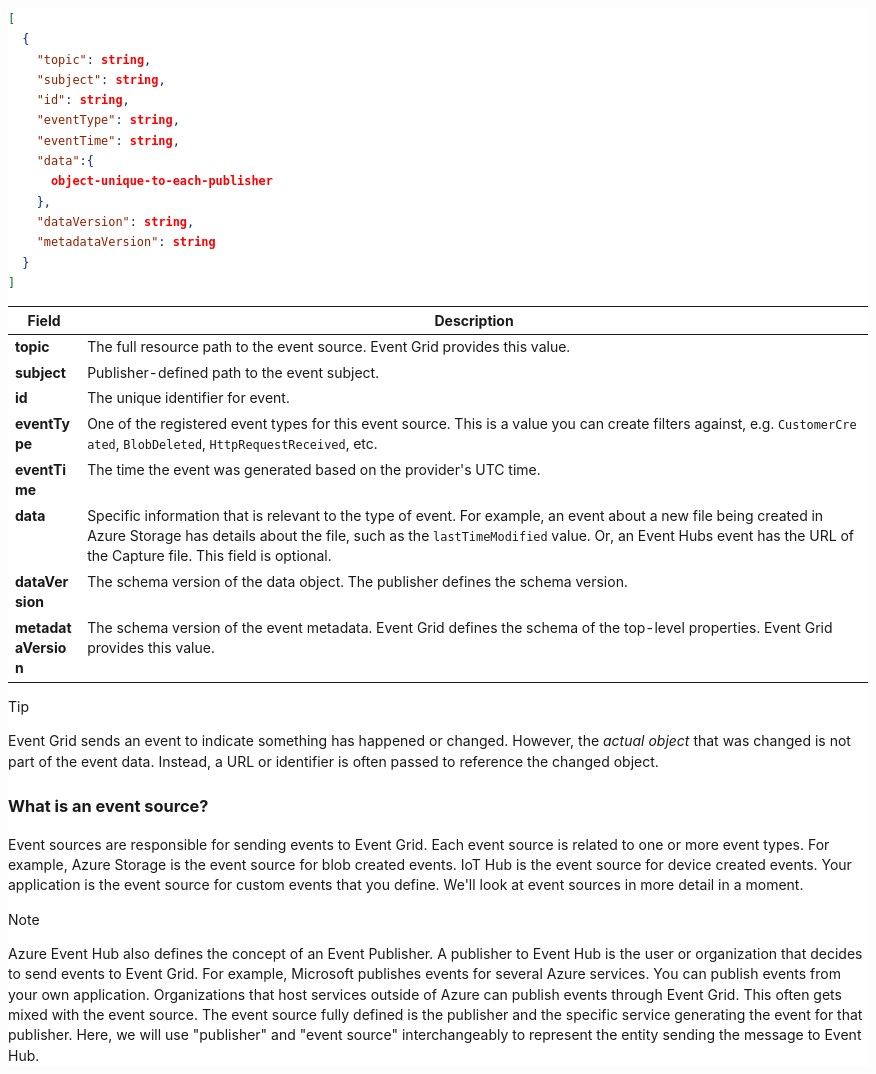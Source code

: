 ```json
[
  {
    "topic": string,
    "subject": string,
    "id": string,
    "eventType": string,
    "eventTime": string,
    "data":{
      object-unique-to-each-publisher
    },
    "dataVersion": string,
    "metadataVersion": string
  }
]
```

| Field | Description |
|-------|-------------|
| **topic** | The full resource path to the event source. Event Grid provides this value. |
| **subject** | Publisher-defined path to the event subject. |
| **id** | The unique identifier for event. |
| **eventType** | One of the registered event types for this event source. This is a value you can create filters against, e.g. `CustomerCreated`, `BlobDeleted`, `HttpRequestReceived`, etc. |
| **eventTime** | The time the event was generated based on the provider's UTC time. |
| **data** | Specific information that is relevant to the type of event. For example, an event about a new file being created in Azure Storage has details about the file, such as the `lastTimeModified` value. Or, an Event Hubs event has the URL of the Capture file. This field is optional. |
| **dataVersion** | The schema version of the data object. The publisher defines the schema version. |
| **metadataVersion** | The schema version of the event metadata. Event Grid defines the schema of the top-level properties. Event Grid provides this value. |

> [!TIP]
> Event Grid sends an event to indicate something has happened or changed. However, the _actual object_ that was changed is not part of the event data. Instead, a URL or identifier is often passed to reference the changed object.

### What is an event source?
Event sources are responsible for sending events to Event Grid. Each event source is related to one or more event types. For example, Azure Storage is the event source for blob created events. IoT Hub is the event source for device created events. Your application is the event source for custom events that you define. We'll look at event sources in more detail in a moment.

> [!NOTE]
> Azure Event Hub also defines the concept of an Event Publisher. A publisher to Event Hub is the user or organization that decides to send events to Event Grid. For example, Microsoft publishes events for several Azure services. You can publish events from your own application. Organizations that host services outside of Azure can publish events through Event Grid. This often gets mixed with the event source. The event source fully defined is the publisher and the specific service generating the event for that publisher. Here, we will use "publisher" and "event source" interchangeably to represent the entity sending the message to Event Hub.
